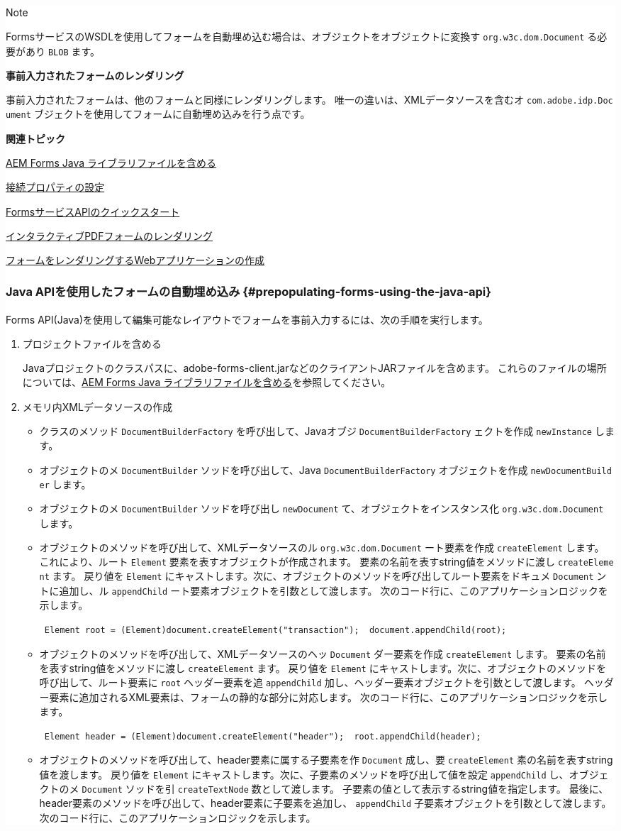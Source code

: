 >[!NOTE]
>
>FormsサービスのWSDLを使用してフォームを自動埋め込む場合は、オブジェクトをオブジェクトに変換す `org.w3c.dom.Document` る必要があり `BLOB` ます。

**事前入力されたフォームのレンダリング**

事前入力されたフォームは、他のフォームと同様にレンダリングします。 唯一の違いは、XMLデータソースを含むオ `com.adobe.idp.Document` ブジェクトを使用してフォームに自動埋め込みを行う点です。

**関連トピック**

[AEM Forms Java ライブラリファイルを含める](/help/forms/developing/invoking-aem-forms-using-java.md#including-aem-forms-java-library-files)

[接続プロパティの設定](/help/forms/developing/invoking-aem-forms-using-java.md#setting-connection-properties)

[FormsサービスAPIのクイックスタート](/help/forms/developing/forms-service-api-quick-starts.md#forms-service-api-quick-starts)

[インタラクティブPDFフォームのレンダリング](/help/forms/developing/rendering-interactive-pdf-forms.md)

[フォームをレンダリングするWebアプリケーションの作成](/help/forms/developing/creating-web-applications-renders-forms.md)

### Java APIを使用したフォームの自動埋め込み {#prepopulating-forms-using-the-java-api}

Forms API(Java)を使用して編集可能なレイアウトでフォームを事前入力するには、次の手順を実行します。

1. プロジェクトファイルを含める

   Javaプロジェクトのクラスパスに、adobe-forms-client.jarなどのクライアントJARファイルを含めます。 これらのファイルの場所については、[AEM Forms Java ライブラリファイルを含める](/help/forms/developing/invoking-aem-forms-using-java.md#including-aem-forms-java-library-files)を参照してください。

1. メモリ内XMLデータソースの作成

   * クラスのメソッド `DocumentBuilderFactory` を呼び出して、Javaオブジ `DocumentBuilderFactory` ェクトを作成 `newInstance` します。
   * オブジェクトのメ `DocumentBuilder` ソッドを呼び出して、Java `DocumentBuilderFactory` オブジェクトを作成 `newDocumentBuilder` します。
   * オブジェクトのメ `DocumentBuilder` ソッドを呼び出し `newDocument` て、オブジェクトをインスタンス化 `org.w3c.dom.Document` します。
   * オブジェクトのメソッドを呼び出して、XMLデータソースのル `org.w3c.dom.Document` ート要素を作成 `createElement` します。 これにより、ルート `Element` 要素を表すオブジェクトが作成されます。 要素の名前を表すstring値をメソッドに渡し `createElement` ます。 戻り値を `Element` にキャストします。次に、オブジェクトのメソッドを呼び出してルート要素をドキュメ `Document` ントに追加し、ル `appendChild` ート要素オブジェクトを引数として渡します。 次のコード行に、このアプリケーションロジックを示します。

      ` Element root = (Element)document.createElement("transaction");  document.appendChild(root);`

   * オブジェクトのメソッドを呼び出して、XMLデータソースのヘッ `Document` ダー要素を作成 `createElement` します。 要素の名前を表すstring値をメソッドに渡し `createElement` ます。 戻り値を `Element` にキャストします。次に、オブジェクトのメソッドを呼び出して、ルート要素に `root` ヘッダー要素を追 `appendChild` 加し、ヘッダー要素オブジェクトを引数として渡します。 ヘッダー要素に追加されるXML要素は、フォームの静的な部分に対応します。 次のコード行に、このアプリケーションロジックを示します。

      ` Element header = (Element)document.createElement("header");  root.appendChild(header);`

   * オブジェクトのメソッドを呼び出して、header要素に属する子要素を作 `Document` 成し、要 `createElement` 素の名前を表すstring値を渡します。 戻り値を `Element` にキャストします。次に、子要素のメソッドを呼び出して値を設定 `appendChild` し、オブジェクトのメ `Document` ソッドを引 `createTextNode` 数として渡します。 子要素の値として表示するstring値を指定します。 最後に、header要素のメソッドを呼び出して、header要素に子要素を追加し、 `appendChild` 子要素オブジェクトを引数として渡します。 次のコード行に、このアプリケーションロジックを示します。

